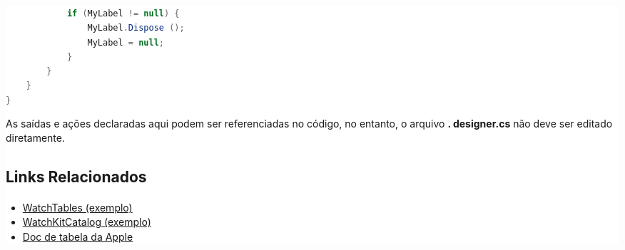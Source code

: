 ```csharp
            if (MyLabel != null) {
                MyLabel.Dispose ();
                MyLabel = null;
            }
        }
    }
}
```

As saídas e ações declaradas aqui podem ser referenciadas no código, no entanto, o arquivo **. designer.cs** não deve ser editado diretamente.

## <a name="related-links"></a>Links Relacionados

- [WatchTables (exemplo)](https://docs.microsoft.com/samples/xamarin/ios-samples/watchos-watchtables)
- [WatchKitCatalog (exemplo)](https://docs.microsoft.com/samples/xamarin/ios-samples/watchos-watchkitcatalog)
- [Doc de tabela da Apple](https://developer.apple.com/reference/watchkit/wkinterfacetable)
